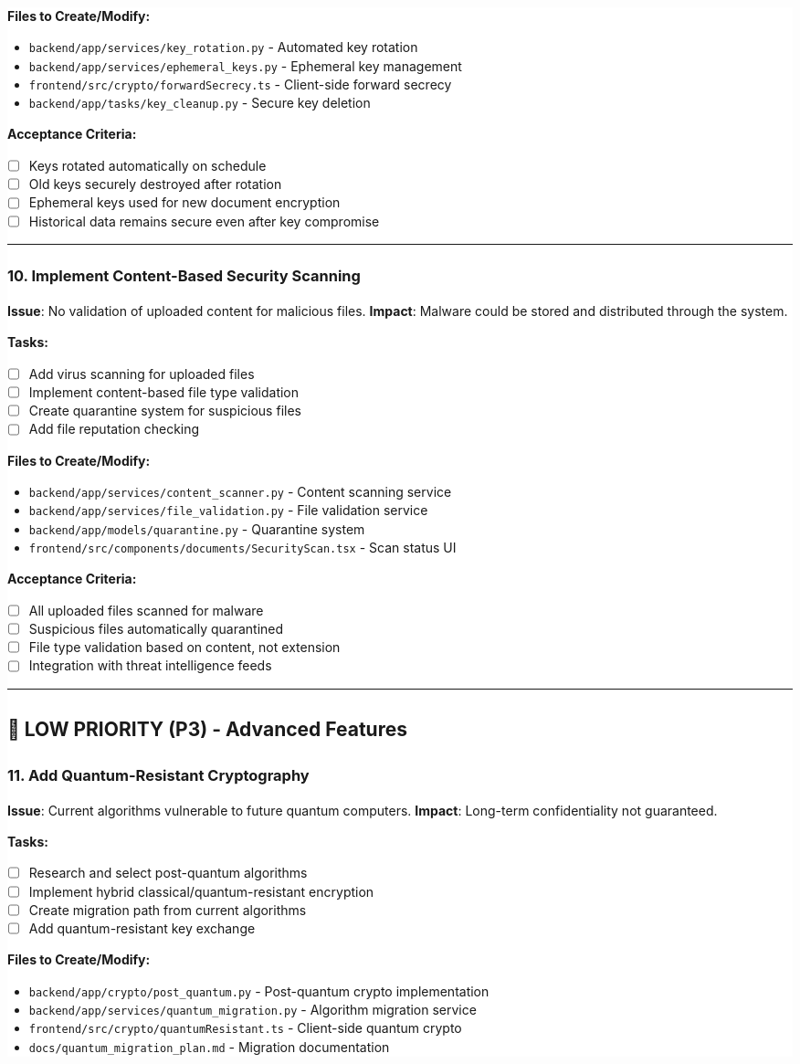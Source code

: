 **Files to Create/Modify:**
- `backend/app/services/key_rotation.py` - Automated key rotation
- `backend/app/services/ephemeral_keys.py` - Ephemeral key management
- `frontend/src/crypto/forwardSecrecy.ts` - Client-side forward secrecy
- `backend/app/tasks/key_cleanup.py` - Secure key deletion

**Acceptance Criteria:**
- [ ] Keys rotated automatically on schedule
- [ ] Old keys securely destroyed after rotation
- [ ] Ephemeral keys used for new document encryption
- [ ] Historical data remains secure even after key compromise

---

### 10. **Implement Content-Based Security Scanning**
**Issue**: No validation of uploaded content for malicious files.
**Impact**: Malware could be stored and distributed through the system.

**Tasks:**
- [ ] Add virus scanning for uploaded files
- [ ] Implement content-based file type validation
- [ ] Create quarantine system for suspicious files
- [ ] Add file reputation checking

**Files to Create/Modify:**
- `backend/app/services/content_scanner.py` - Content scanning service
- `backend/app/services/file_validation.py` - File validation service
- `backend/app/models/quarantine.py` - Quarantine system
- `frontend/src/components/documents/SecurityScan.tsx` - Scan status UI

**Acceptance Criteria:**
- [ ] All uploaded files scanned for malware
- [ ] Suspicious files automatically quarantined
- [ ] File type validation based on content, not extension
- [ ] Integration with threat intelligence feeds

---

## 🔧 **LOW PRIORITY (P3) - Advanced Features**

### 11. **Add Quantum-Resistant Cryptography**
**Issue**: Current algorithms vulnerable to future quantum computers.
**Impact**: Long-term confidentiality not guaranteed.

**Tasks:**
- [ ] Research and select post-quantum algorithms
- [ ] Implement hybrid classical/quantum-resistant encryption
- [ ] Create migration path from current algorithms
- [ ] Add quantum-resistant key exchange

**Files to Create/Modify:**
- `backend/app/crypto/post_quantum.py` - Post-quantum crypto implementation
- `backend/app/services/quantum_migration.py` - Algorithm migration service
- `frontend/src/crypto/quantumResistant.ts` - Client-side quantum crypto
- `docs/quantum_migration_plan.md` - Migration documentation
